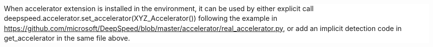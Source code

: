 When accelerator extension is installed in the environment, it can be used by either explicit call deepspeed.accelerator.set_accelerator(XYZ_Accelerator()) following the example in https://github.com/microsoft/DeepSpeed/blob/master/accelerator/real_accelerator.py, or add an implicit detection code in get_accelerator in the same file above.
